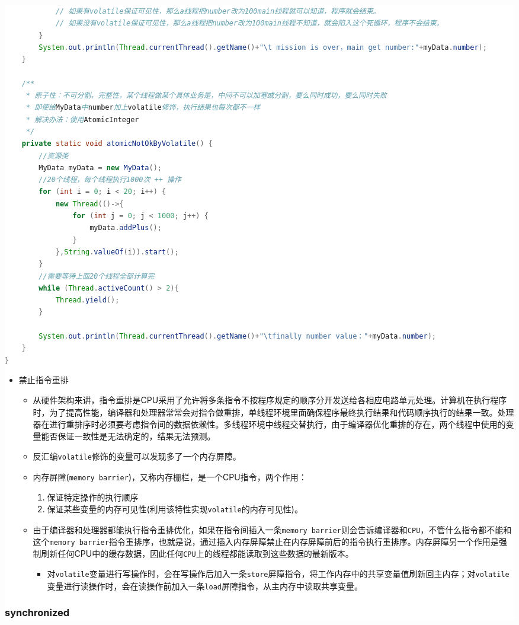   ```java
              // 如果有volatile保证可见性，那么a线程把number改为100main线程就可以知道，程序就会结束。
              // 如果没有volatile保证可见性，那么a线程把number改为100main线程不知道，就会陷入这个死循环，程序不会结束。
          }
          System.out.println(Thread.currentThread().getName()+"\t mission is over，main get number:"+myData.number);
      }
  
      /**
       * 原子性：不可分割，完整性，某个线程做某个具体业务是，中间不可以加塞或分割，要么同时成功，要么同时失败
       * 即使给MyData中number加上volatile修饰，执行结果也每次都不一样
       * 解决办法：使用AtomicInteger
       */
      private static void atomicNotOkByVolatile() {
          //资源类
          MyData myData = new MyData();
          //20个线程，每个线程执行1000次 ++ 操作
          for (int i = 0; i < 20; i++) {
              new Thread(()->{
                  for (int j = 0; j < 1000; j++) {
                      myData.addPlus();
                  }
              },String.valueOf(i)).start();
          }
          //需要等待上面20个线程全部计算完
          while (Thread.activeCount() > 2){
              Thread.yield();
          }
  
          System.out.println(Thread.currentThread().getName()+"\tfinally number value："+myData.number);
      }
  }
  
  ```

  

- 禁止指令重排

  - 从硬件架构来讲，指令重排是CPU采用了允许将多条指令不按程序规定的顺序分开发送给各相应电路单元处理。计算机在执行程序时，为了提高性能，编译器和处理器常常会对指令做重排，单线程环境里面确保程序最终执行结果和代码顺序执行的结果一致。处理器在进行重排序时必须要考虑指令间的数据依赖性。多线程环境中线程交替执行，由于编译器优化重排的存在，两个线程中使用的变量能否保证一致性是无法确定的，结果无法预测。

   - 反汇编`volatile`修饰的变量可以发现多了一个内存屏障。
   - 内存屏障(`memory barrier`)，又称内存栅栏，是一个CPU指令，两个作用：
       1. 保证特定操作的执行顺序
       2. 保证某些变量的内存可见性(利用该特性实现`volatile`的内存可见性)。
   - 由于编译器和处理器都能执行指令重排优化，如果在指令间插入一条`memory barrier`则会告诉编译器和`CPU`，不管什么指令都不能和这个`memory barrier`指令重排序，也就是说，通过插入内存屏障禁止在内存屏障前后的指令执行重排序。内存屏障另一个作用是强制刷新任何CPU中的缓存数据，因此任何`CPU`上的线程都能读取到这些数据的最新版本。
     - 对`volatile`变量进行写操作时，会在写操作后加入一条`store`屏障指令，将工作内存中的共享变量值刷新回主内存；对`volatile`变量进行读操作时，会在读操作前加入一条`load`屏障指令，从主内存中读取共享变量。

### synchronized

